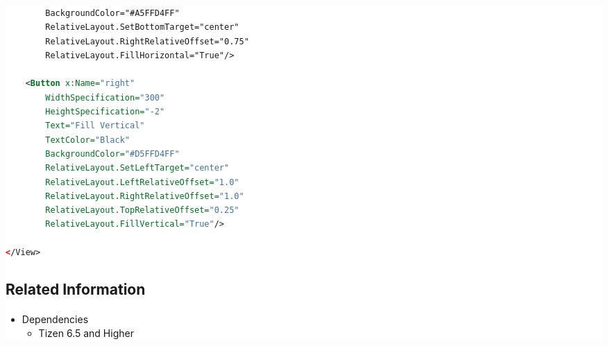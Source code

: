 ```xml
        BackgroundColor="#A5FFD4FF"
        RelativeLayout.SetBottomTarget="center"
        RelativeLayout.RightRelativeOffset="0.75"
        RelativeLayout.FillHorizontal="True"/>

    <Button x:Name="right"
        WidthSpecification="300"
        HeightSpecification="-2"
        Text="Fill Vertical"
        TextColor="Black"
        BackgroundColor="#D5FFD4FF"
        RelativeLayout.SetLeftTarget="center"
        RelativeLayout.LeftRelativeOffset="1.0"
        RelativeLayout.RightRelativeOffset="1.0"
        RelativeLayout.TopRelativeOffset="0.25"
        RelativeLayout.FillVertical="True"/>

</View>
```

</span>
                </tr>
            </tbody>
        </table>
    </div>
</div>

## Related Information
- Dependencies
  - Tizen 6.5 and Higher

<script>
    function openTabSection(evt, profileName, sectionId) {
        var i, tabcontent, tablinks, section;
        let selected = 0;

        section = document.getElementById(sectionId);
        tabcontent = section.getElementsByClassName("tabcontent");

        for (i = 0; i < tabcontent.length; i++) {
            tabcontent[i].style.display = "none";
            if (tabcontent[i].id == profileName) {
                selected = i;
            }
        }

        tablinks = section.getElementsByClassName("tablinks");

        for (i = 0; i < tablinks.length; i++) {
            tablinks[i].className = tablinks[i].className.replace(" active", "");
        }

        tabcontent[selected].style.display = "block";
        evt.currentTarget.className += " active";
    }

    document.getElementById("RelativeLayout-Alignment-CSharp").click();
    document.getElementById("RelativeLayout-Fill-CSharp").click();
    document.getElementById("RelativeLayout-Targets-Offsets-CSharp").click();
</script>
